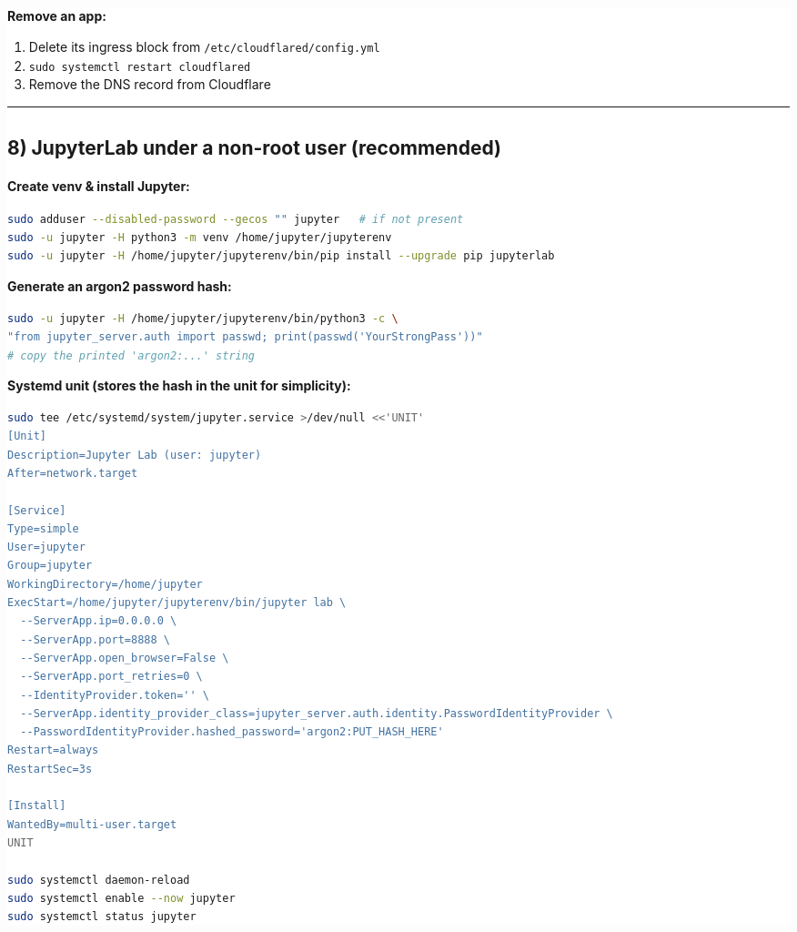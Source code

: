 **Remove an app:**
1) Delete its ingress block from `/etc/cloudflared/config.yml`
2) `sudo systemctl restart cloudflared`
3) Remove the DNS record from Cloudflare

---

## 8) JupyterLab under a non-root user (recommended)

**Create venv & install Jupyter:**
```bash
sudo adduser --disabled-password --gecos "" jupyter   # if not present
sudo -u jupyter -H python3 -m venv /home/jupyter/jupyterenv
sudo -u jupyter -H /home/jupyter/jupyterenv/bin/pip install --upgrade pip jupyterlab
```

**Generate an argon2 password hash:**
```bash
sudo -u jupyter -H /home/jupyter/jupyterenv/bin/python3 -c \
"from jupyter_server.auth import passwd; print(passwd('YourStrongPass'))"
# copy the printed 'argon2:...' string
```

**Systemd unit (stores the hash in the unit for simplicity):**
```bash
sudo tee /etc/systemd/system/jupyter.service >/dev/null <<'UNIT'
[Unit]
Description=Jupyter Lab (user: jupyter)
After=network.target

[Service]
Type=simple
User=jupyter
Group=jupyter
WorkingDirectory=/home/jupyter
ExecStart=/home/jupyter/jupyterenv/bin/jupyter lab \
  --ServerApp.ip=0.0.0.0 \
  --ServerApp.port=8888 \
  --ServerApp.open_browser=False \
  --ServerApp.port_retries=0 \
  --IdentityProvider.token='' \
  --ServerApp.identity_provider_class=jupyter_server.auth.identity.PasswordIdentityProvider \
  --PasswordIdentityProvider.hashed_password='argon2:PUT_HASH_HERE'
Restart=always
RestartSec=3s

[Install]
WantedBy=multi-user.target
UNIT

sudo systemctl daemon-reload
sudo systemctl enable --now jupyter
sudo systemctl status jupyter
```
